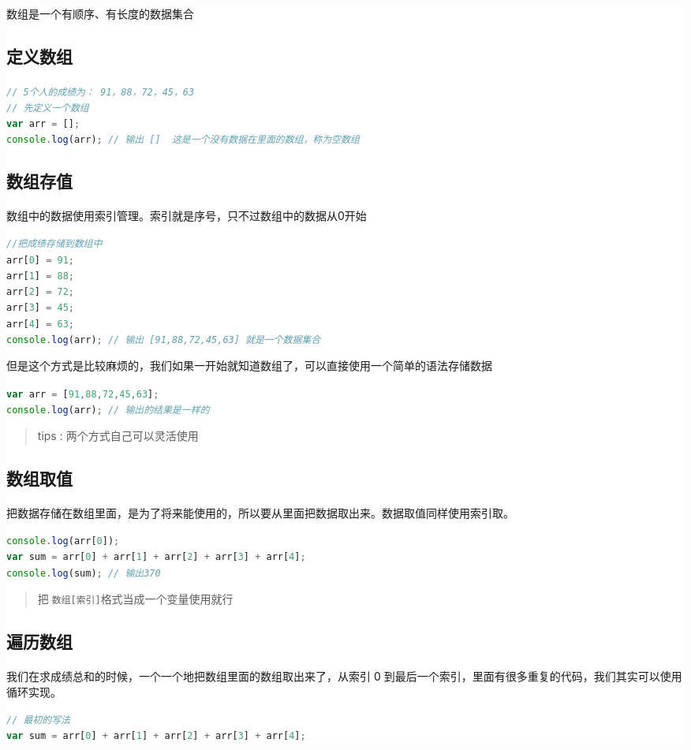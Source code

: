 数组是一个有顺序、有长度的数据集合

## 定义数组

```javascript
// 5个人的成绩为： 91，88，72，45，63
// 先定义一个数组
var arr = [];
console.log(arr); // 输出 []  这是一个没有数据在里面的数组，称为空数组
```

## 数组存值

数组中的数据使用索引管理。索引就是序号，只不过数组中的数据从0开始

```javascript
//把成绩存储到数组中
arr[0] = 91;
arr[1] = 88;
arr[2] = 72;
arr[3] = 45;
arr[4] = 63;
console.log(arr); // 输出 [91,88,72,45,63] 就是一个数据集合
```

但是这个方式是比较麻烦的，我们如果一开始就知道数组了，可以直接使用一个简单的语法存储数据

```javascript
var arr = [91,88,72,45,63];
console.log(arr); // 输出的结果是一样的
```

> tips : 两个方式自己可以灵活使用



## 数组取值

把数据存储在数组里面，是为了将来能使用的，所以要从里面把数据取出来。数据取值同样使用索引取。

```javascript
console.log(arr[0]);
var sum = arr[0] + arr[1] + arr[2] + arr[3] + arr[4];
console.log(sum); // 输出370
```

> 把 `数组[索引]`格式当成一个变量使用就行

## 遍历数组

我们在求成绩总和的时候，一个一个地把数组里面的数组取出来了，从索引 0 到最后一个索引，里面有很多重复的代码，我们其实可以使用循环实现。

```javascript
// 最初的写法
var sum = arr[0] + arr[1] + arr[2] + arr[3] + arr[4];
```
